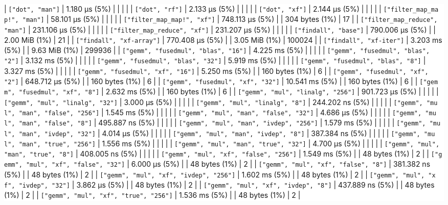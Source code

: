 | `["dot", "man"]`                         |   1.180 μs (5%) |         |                 |             |
| `["dot", "rf"]`                          |   2.133 μs (5%) |         |                 |             |
| `["dot", "xf"]`                          |   2.144 μs (5%) |         |                 |             |
| `["filter_map_map!", "man"]`             |  58.101 μs (5%) |         |                 |             |
| `["filter_map_map!", "xf"]`              | 748.113 μs (5%) |         |  304 bytes (1%) |          17 |
| `["filter_map_reduce", "man"]`           | 231.106 μs (5%) |         |                 |             |
| `["filter_map_reduce", "xf"]`            | 231.207 μs (5%) |         |                 |             |
| `["findall", "base"]`                    | 790.006 μs (5%) |         |   2.00 MiB (1%) |          21 |
| `["findall", "xf-array"]`                | 770.408 μs (5%) |         |   3.05 MiB (1%) |      100024 |
| `["findall", "xf-iter"]`                 |   3.203 ms (5%) |         |   9.63 MiB (1%) |      299936 |
| `["gemm", "fusedmul", "blas", "16"]`     |   4.225 ms (5%) |         |                 |             |
| `["gemm", "fusedmul", "blas", "2"]`      |   3.132 ms (5%) |         |                 |             |
| `["gemm", "fusedmul", "blas", "32"]`     |   5.919 ms (5%) |         |                 |             |
| `["gemm", "fusedmul", "blas", "8"]`      |   3.327 ms (5%) |         |                 |             |
| `["gemm", "fusedmul", "xf", "16"]`       |   5.250 ms (5%) |         |  160 bytes (1%) |           6 |
| `["gemm", "fusedmul", "xf", "2"]`        | 648.712 μs (5%) |         |  160 bytes (1%) |           6 |
| `["gemm", "fusedmul", "xf", "32"]`       |  10.541 ms (5%) |         |  160 bytes (1%) |           6 |
| `["gemm", "fusedmul", "xf", "8"]`        |   2.632 ms (5%) |         |  160 bytes (1%) |           6 |
| `["gemm", "mul", "linalg", "256"]`       | 901.723 μs (5%) |         |                 |             |
| `["gemm", "mul", "linalg", "32"]`        |   3.000 μs (5%) |         |                 |             |
| `["gemm", "mul", "linalg", "8"]`         | 244.202 ns (5%) |         |                 |             |
| `["gemm", "mul", "man", "false", "256"]` |   1.545 ms (5%) |         |                 |             |
| `["gemm", "mul", "man", "false", "32"]`  |   4.686 μs (5%) |         |                 |             |
| `["gemm", "mul", "man", "false", "8"]`   | 495.887 ns (5%) |         |                 |             |
| `["gemm", "mul", "man", "ivdep", "256"]` |   1.579 ms (5%) |         |                 |             |
| `["gemm", "mul", "man", "ivdep", "32"]`  |   4.014 μs (5%) |         |                 |             |
| `["gemm", "mul", "man", "ivdep", "8"]`   | 387.384 ns (5%) |         |                 |             |
| `["gemm", "mul", "man", "true", "256"]`  |   1.556 ms (5%) |         |                 |             |
| `["gemm", "mul", "man", "true", "32"]`   |   4.700 μs (5%) |         |                 |             |
| `["gemm", "mul", "man", "true", "8"]`    | 408.005 ns (5%) |         |                 |             |
| `["gemm", "mul", "xf", "false", "256"]`  |   1.549 ms (5%) |         |   48 bytes (1%) |           2 |
| `["gemm", "mul", "xf", "false", "32"]`   |   6.000 μs (5%) |         |   48 bytes (1%) |           2 |
| `["gemm", "mul", "xf", "false", "8"]`    | 381.382 ns (5%) |         |   48 bytes (1%) |           2 |
| `["gemm", "mul", "xf", "ivdep", "256"]`  |   1.602 ms (5%) |         |   48 bytes (1%) |           2 |
| `["gemm", "mul", "xf", "ivdep", "32"]`   |   3.862 μs (5%) |         |   48 bytes (1%) |           2 |
| `["gemm", "mul", "xf", "ivdep", "8"]`    | 437.889 ns (5%) |         |   48 bytes (1%) |           2 |
| `["gemm", "mul", "xf", "true", "256"]`   |   1.536 ms (5%) |         |   48 bytes (1%) |           2 |